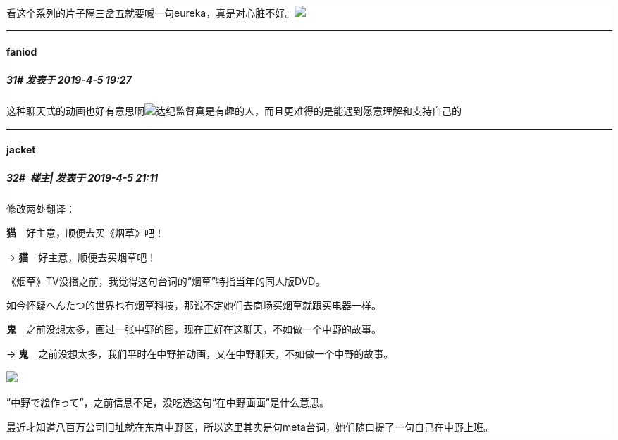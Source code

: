 
看这个系列的片子隔三岔五就要喊一句eureka，真是对心脏不好。<img src="https://static.saraba1st.com/image/smiley/face2017/068.png" referrerpolicy="no-referrer">











-----

####  faniod  
##### 31#       发表于 2019-4-5 19:27




这种聊天式的动画也好有意思啊<img src="https://static.saraba1st.com/image/smiley/face2017/077.png" referrerpolicy="no-referrer">达纪监督真是有趣的人，而且更难得的是能遇到愿意理解和支持自己的







-----

####  jacket  
##### 32#         楼主| 发表于 2019-4-5 21:11




修改两处翻译：



<strong>猫　</strong>好主意，顺便去买《烟草》吧！

→
<strong>猫　</strong>好主意，顺便去买烟草吧！


《烟草》TV没播之前，我觉得这句台词的“烟草”特指当年的同人版DVD。

如今怀疑へんたつ的世界也有烟草科技，那说不定她们去商场买烟草就跟买电器一样。




<strong>鬼　</strong>之前没想太多，画过一张中野的图，现在正好在这聊天，不如做一个中野的故事。

→
<strong>鬼　</strong>之前没想太多，我们平时在中野拍动画，又在中野聊天，不如做一个中野的故事。

<img src="https://i.postimg.cc/br9Fpv5s/I21rtSv.jpg" referrerpolicy="no-referrer">


”中野で絵作って”，之前信息不足，没吃透这句“在中野画画”是什么意思。

最近才知道八百万公司旧址就在东京中野区，所以这里其实是句meta台词，她们随口提了一句自己在中野上班。




